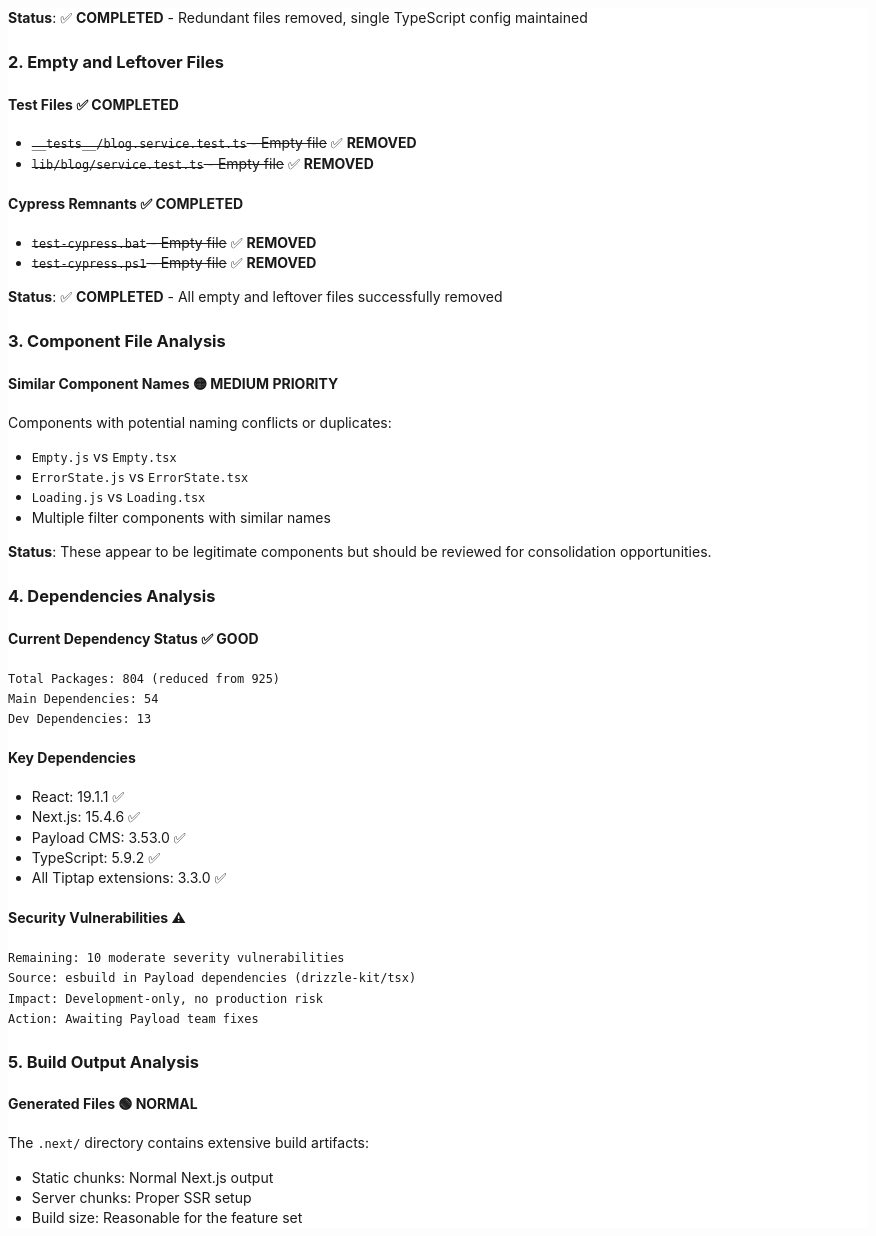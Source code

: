 **Status**: ✅ **COMPLETED** - Redundant files removed, single TypeScript config maintained

### 2. **Empty and Leftover Files**

#### **Test Files** ✅ **COMPLETED**
- ~~`__tests__/blog.service.test.ts` - Empty file~~ ✅ **REMOVED**
- ~~`lib/blog/service.test.ts` - Empty file~~ ✅ **REMOVED**

#### **Cypress Remnants** ✅ **COMPLETED**
- ~~`test-cypress.bat` - Empty file~~ ✅ **REMOVED**
- ~~`test-cypress.ps1` - Empty file~~ ✅ **REMOVED**

**Status**: ✅ **COMPLETED** - All empty and leftover files successfully removed

### 3. **Component File Analysis**

#### **Similar Component Names** 🟡 MEDIUM PRIORITY
Components with potential naming conflicts or duplicates:
- `Empty.js` vs `Empty.tsx`
- `ErrorState.js` vs `ErrorState.tsx`
- `Loading.js` vs `Loading.tsx`
- Multiple filter components with similar names

**Status**: These appear to be legitimate components but should be reviewed for consolidation opportunities.

### 4. **Dependencies Analysis**

#### **Current Dependency Status** ✅ GOOD
```
Total Packages: 804 (reduced from 925)
Main Dependencies: 54
Dev Dependencies: 13
```

#### **Key Dependencies**
- React: 19.1.1 ✅
- Next.js: 15.4.6 ✅  
- Payload CMS: 3.53.0 ✅
- TypeScript: 5.9.2 ✅
- All Tiptap extensions: 3.3.0 ✅

#### **Security Vulnerabilities** ⚠️
```
Remaining: 10 moderate severity vulnerabilities
Source: esbuild in Payload dependencies (drizzle-kit/tsx)
Impact: Development-only, no production risk
Action: Awaiting Payload team fixes
```

### 5. **Build Output Analysis**

#### **Generated Files** 🟢 NORMAL
The `.next/` directory contains extensive build artifacts:
- Static chunks: Normal Next.js output
- Server chunks: Proper SSR setup
- Build size: Reasonable for the feature set
